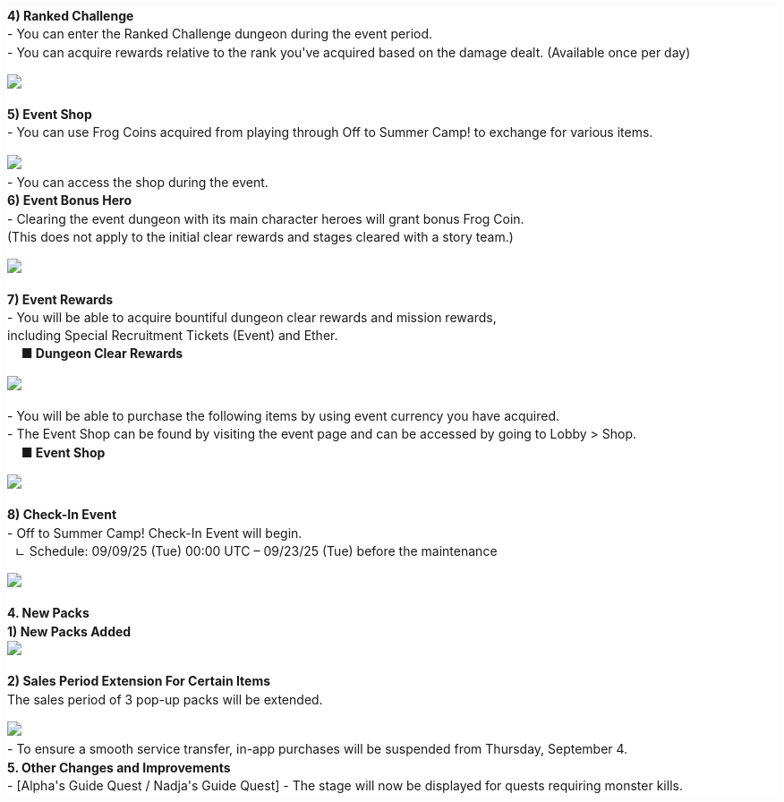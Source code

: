 **4) Ranked Challenge**   
\- You can enter the Ranked Challenge dungeon during the event period.    
\- You can acquire rewards relative to the rank you've acquired based on the damage dealt. (Available once per day) 

![](/images/news/legacy/patchnotes/2025-08-25-08-25-mon-update-notice/61023e74eb59477284b94cade66556b9.webp)  
  

**5) Event Shop**  
\- You can use Frog Coins acquired from playing through Off to Summer Camp! to exchange for various items.

![](/images/news/legacy/patchnotes/2025-08-25-08-25-mon-update-notice/bdf9cdb269f54463bdd87943eb774cea.webp)  
\- You can access the shop during the event.  
**6) Event Bonus Hero**   
\- Clearing the event dungeon with its main character heroes will grant bonus Frog Coin.  
(This does not apply to the initial clear rewards and stages cleared with a story team.)   

![](/images/news/legacy/patchnotes/2025-08-25-08-25-mon-update-notice/284f2321052b4421a09fdf3901b6f1da.webp)  
  

**7) Event Rewards**    
\- You will be able to acquire bountiful dungeon clear rewards and mission rewards,  
including Special Recruitment Tickets (Event) and Ether.   
    **■ Dungeon Clear Rewards** 

![](/images/news/legacy/patchnotes/2025-08-25-08-25-mon-update-notice/e1dd684a9e0345e3adddeb68fd04747e.webp)  

\- You will be able to purchase the following items by using event currency you have acquired.    
\- The Event Shop can be found by visiting the event page and can be accessed by going to Lobby > Shop.   
    **■ Event Shop** 

![](/images/news/legacy/patchnotes/2025-08-25-08-25-mon-update-notice/018ec2c4dc3846009e31a626854ac6b9.webp)  
  

**8) Check-In Event**   
\- Off to Summer Camp! Check-In Event will begin.  
  ㄴ Schedule: 09/09/25 (Tue) 00:00 UTC – 09/23/25 (Tue) before the maintenance

![](/images/news/legacy/patchnotes/2025-08-25-08-25-mon-update-notice/ec46c3f59cd446be8df123f47d1b4d0a.webp)  
  
**4\. New Packs**   
**1) New Packs Added**   
![](/images/news/legacy/patchnotes/2025-08-25-08-25-mon-update-notice/3f1f15ba876b4c4ea1865ed9f5522f6c.webp)  

**2) Sales Period Extension For Certain Items**  
The sales period of 3 pop-up packs will be extended.

![](/images/news/legacy/patchnotes/2025-08-25-08-25-mon-update-notice/8e656912368d4fa2a6604fc4745730a1.webp)  
\- To ensure a smooth service transfer, in-app purchases will be suspended from Thursday, September 4.  
**5\. Other Changes and Improvements**   
\- \[Alpha's Guide Quest / Nadja's Guide Quest\] - The stage will now be displayed for quests requiring monster kills.  